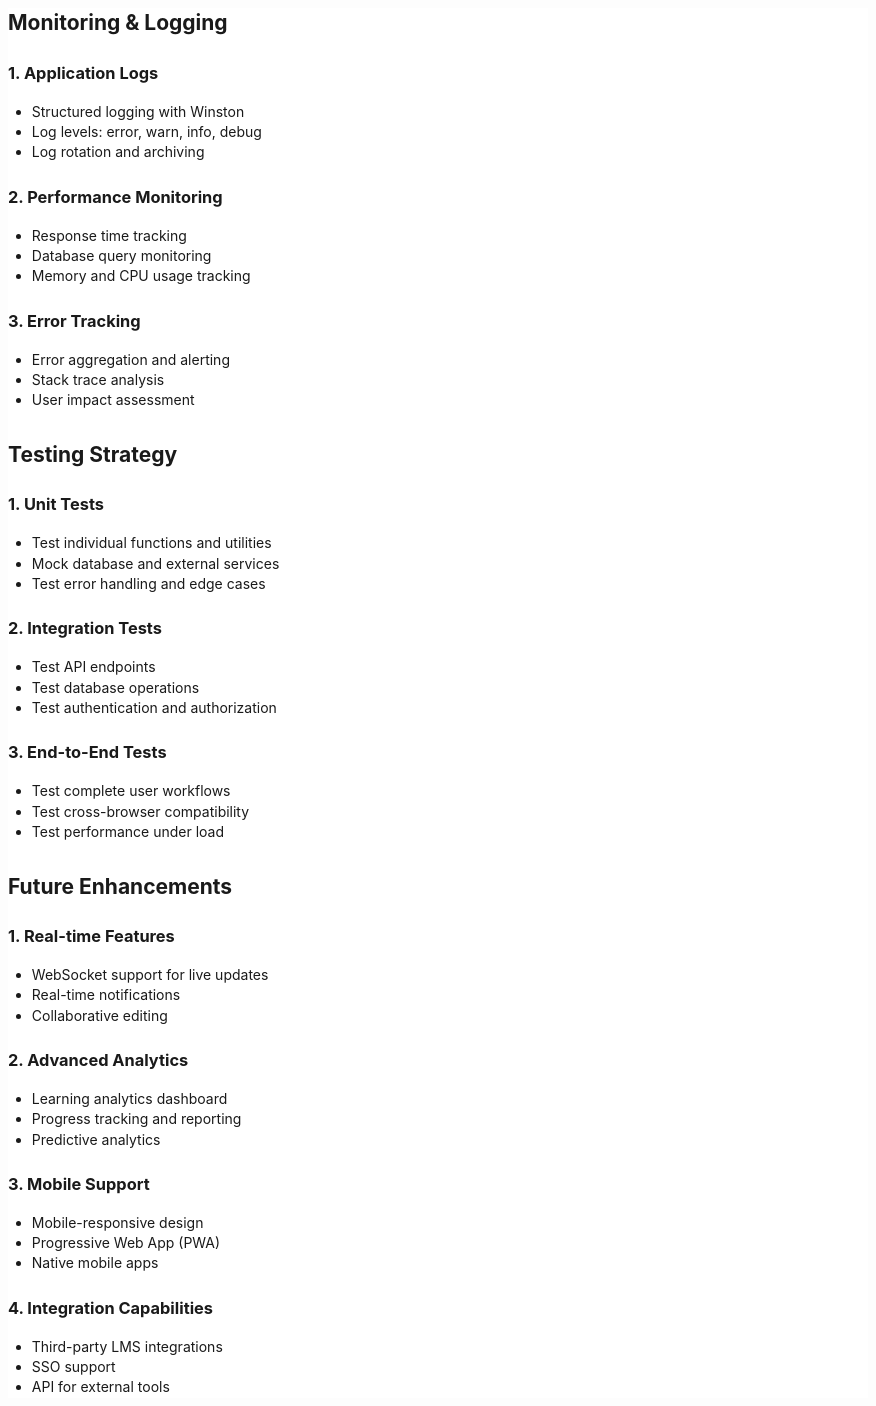 ## Monitoring & Logging

### 1. Application Logs
- Structured logging with Winston
- Log levels: error, warn, info, debug
- Log rotation and archiving

### 2. Performance Monitoring
- Response time tracking
- Database query monitoring
- Memory and CPU usage tracking

### 3. Error Tracking
- Error aggregation and alerting
- Stack trace analysis
- User impact assessment

## Testing Strategy

### 1. Unit Tests
- Test individual functions and utilities
- Mock database and external services
- Test error handling and edge cases

### 2. Integration Tests
- Test API endpoints
- Test database operations
- Test authentication and authorization

### 3. End-to-End Tests
- Test complete user workflows
- Test cross-browser compatibility
- Test performance under load

## Future Enhancements

### 1. Real-time Features
- WebSocket support for live updates
- Real-time notifications
- Collaborative editing

### 2. Advanced Analytics
- Learning analytics dashboard
- Progress tracking and reporting
- Predictive analytics

### 3. Mobile Support
- Mobile-responsive design
- Progressive Web App (PWA)
- Native mobile apps

### 4. Integration Capabilities
- Third-party LMS integrations
- SSO support
- API for external tools 